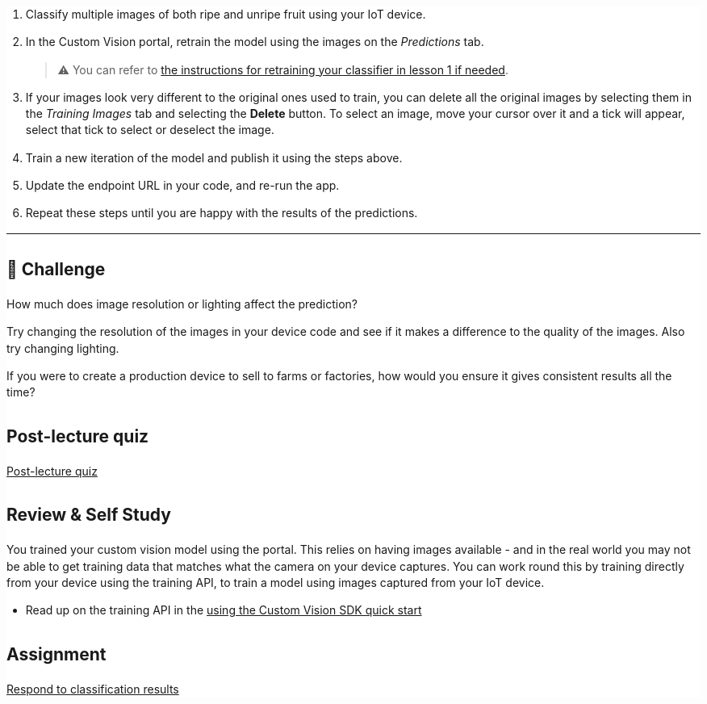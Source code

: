 1. Classify multiple images of both ripe and unripe fruit using your IoT device.

1. In the Custom Vision portal, retrain the model using the images on the *Predictions* tab.

    > ⚠️ You can refer to [the instructions for retraining your classifier in lesson 1 if needed](../1-train-fruit-detector/README.md#retrain-your-image-classifier).

1. If your images look very different to the original ones used to train, you can delete all the original images by selecting them in the *Training Images* tab and selecting the **Delete** button. To select an image, move your cursor over it and a tick will appear, select that tick to select or deselect the image.

1. Train a new iteration of the model and publish it using the steps above.

1. Update the endpoint URL in your code, and re-run the app.

1. Repeat these steps until you are happy with the results of the predictions.

---

## 🚀 Challenge

How much does image resolution or lighting affect the prediction?

Try changing the resolution of the images in your device code and see if it makes a difference to the quality of the images. Also try changing lighting.

If you were to create a production device to sell to farms or factories, how would you ensure it gives consistent results all the time?

## Post-lecture quiz

[Post-lecture quiz](https://black-meadow-040d15503.1.azurestaticapps.net/quiz/32)

## Review & Self Study

You trained your custom vision model using the portal. This relies on having images available - and in the real world you may not be able to get training data that matches what the camera on your device captures. You can work round this by training directly from your device using the training API, to train a model using images captured from your IoT device.

* Read up on the training API in the [using the Custom Vision SDK quick start](https://docs.microsoft.com/azure/cognitive-services/custom-vision-service/quickstarts/image-classification?WT.mc_id=academic-17441-jabenn&tabs=visual-studio&pivots=programming-language-python)

## Assignment

[Respond to classification results](assignment.md)
